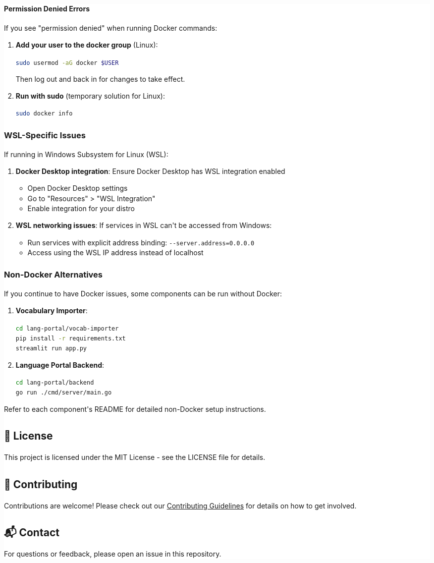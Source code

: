 #### Permission Denied Errors

If you see "permission denied" when running Docker commands:

1. **Add your user to the docker group** (Linux):
   ```bash
   sudo usermod -aG docker $USER
   ```
   Then log out and back in for changes to take effect.

2. **Run with sudo** (temporary solution for Linux):
   ```bash
   sudo docker info
   ```

### WSL-Specific Issues

If running in Windows Subsystem for Linux (WSL):

1. **Docker Desktop integration**: Ensure Docker Desktop has WSL integration enabled
   - Open Docker Desktop settings
   - Go to "Resources" > "WSL Integration"
   - Enable integration for your distro

2. **WSL networking issues**: If services in WSL can't be accessed from Windows:
   - Run services with explicit address binding: `--server.address=0.0.0.0`
   - Access using the WSL IP address instead of localhost

### Non-Docker Alternatives

If you continue to have Docker issues, some components can be run without Docker:

1. **Vocabulary Importer**:
   ```bash
   cd lang-portal/vocab-importer
   pip install -r requirements.txt
   streamlit run app.py
   ```

2. **Language Portal Backend**:
   ```bash
   cd lang-portal/backend
   go run ./cmd/server/main.go
   ```

Refer to each component's README for detailed non-Docker setup instructions.

## 📝 License

This project is licensed under the MIT License - see the LICENSE file for details.

## 🤝 Contributing

Contributions are welcome! Please check out our [Contributing Guidelines](CONTRIBUTING.md) for details on how to get involved.

## 📬 Contact

For questions or feedback, please open an issue in this repository. 
